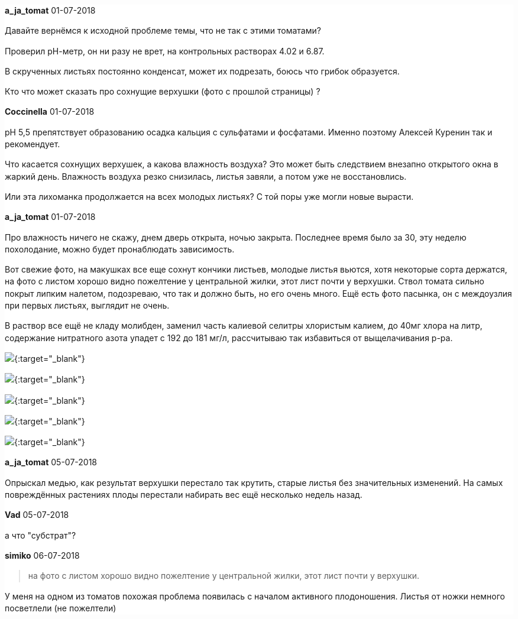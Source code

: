 
**a_ja_tomat** 01-07-2018

Давайте вернёмся к исходной проблеме темы, что не так с этими томатами? 

Проверил рН-метр, он ни разу не врет, на контрольных растворах 4.02 и 6.87. 

В скрученных листьях постоянно конденсат, может их подрезать, боюсь что грибок образуется. 

Кто что может сказать про сохнущие верхушки (фото с прошлой страницы) ?


**Coccinella** 01-07-2018

рН 5,5 препятствует образованию осадка кальция с сульфатами и фосфатами. Именно поэтому Алексей Куренин так и рекомендует.

Что касается сохнущих верхушек, а какова влажность воздуха? Это может быть следствием внезапно открытого окна в жаркий день. Влажность воздуха резко снизилась, листья завяли, а потом уже не восстановлись.

Или эта лихоманка продолжается на всех молодых листьях? С той поры уже могли новые вырасти.


**a_ja_tomat** 01-07-2018

Про влажность ничего не скажу, днем дверь открыта, ночью закрыта. Последнее время было за 30, эту неделю похолодание, можно будет пронаблюдать зависимость. 

Вот свежие фото, на макушках все еще сохнут кончики листьев, молодые листья вьются, хотя некоторые сорта держатся, на фото с листом хорошо видно пожелтение у центральной жилки, этот лист почти у верхушки. Ствол томата сильно покрыт липким налетом, подозреваю, что так и должно быть, но его очень много. Ещё есть фото пасынка, он с междоузлия при первых листьях, выглядит не очень. 

В раствор все ещё не кладу молибден, заменил часть калиевой селитры хлористым калием, до 40мг хлора на литр, содержание нитратного азота упадет с 192 до 181 мг/л, рассчитываю так избавиться от выщелачивания р-ра.

[![](/attachimages/19013_ddadTzyTiJY.jpg)](https://t.me/ponics_ru_files/19464){:target="_blank"}

[![](/attachimages/19015_Aoscj1HJlls.jpg)](https://t.me/ponics_ru_files/19465){:target="_blank"}

[![](/attachimages/19017_xdDwnMMKyhg.jpg)](https://t.me/ponics_ru_files/19466){:target="_blank"}

[![](/attachimages/19019_Iz4o-jejbW4.jpg)](https://t.me/ponics_ru_files/19467){:target="_blank"}

[![](/attachimages/19021_VACusmDvRVI.jpg)](https://t.me/ponics_ru_files/19468){:target="_blank"}

**a_ja_tomat** 05-07-2018

Опрыскал медью, как результат верхушки перестало так крутить, старые листья без значительных изменений. На самых повреждённых растениях плоды перестали набирать вес ещё несколько недель назад. 


**Vad** 05-07-2018

а что "субстрат"?


**simiko** 06-07-2018

> на фото с листом хорошо видно пожелтение у центральной жилки, этот лист почти у верхушки. 

У меня на одном из томатов похожая проблема появилась с началом активного плодоношения. Листья от ножки немного посветлели (не пожелтели)
